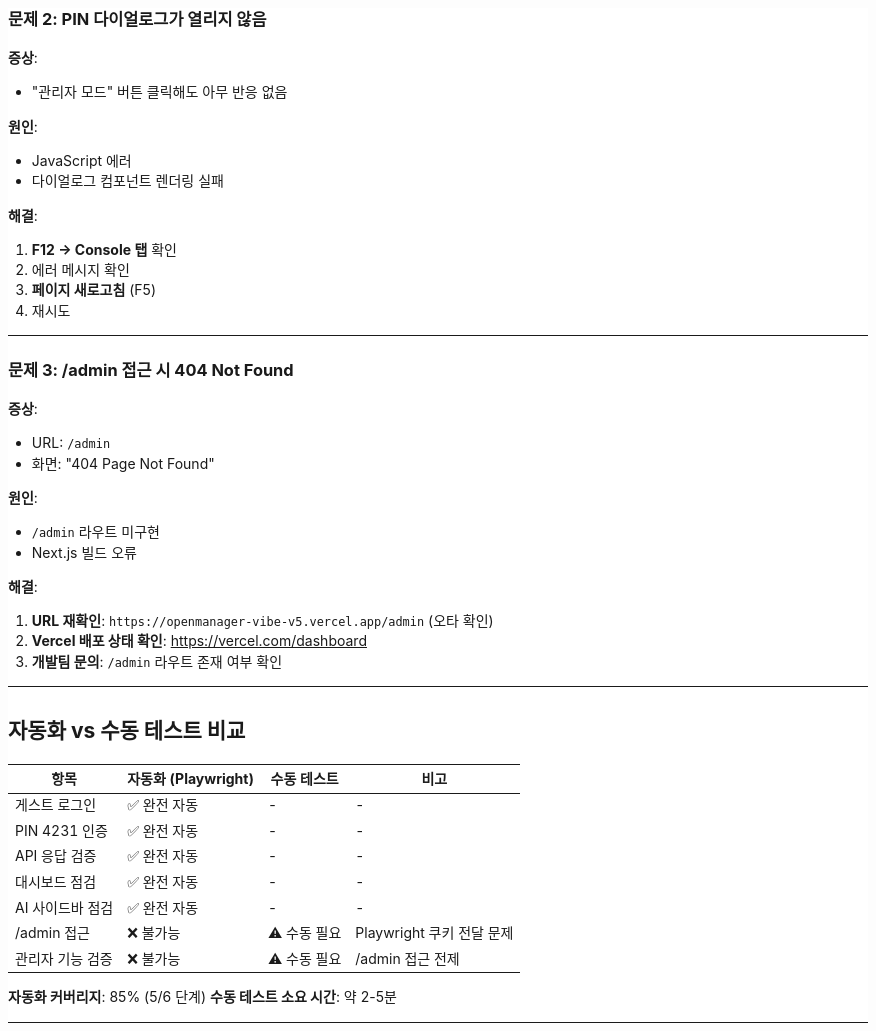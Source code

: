 
### 문제 2: PIN 다이얼로그가 열리지 않음

**증상**:
- "관리자 모드" 버튼 클릭해도 아무 반응 없음

**원인**:
- JavaScript 에러
- 다이얼로그 컴포넌트 렌더링 실패

**해결**:
1. **F12 → Console 탭** 확인
2. 에러 메시지 확인
3. **페이지 새로고침** (F5)
4. 재시도

---

### 문제 3: /admin 접근 시 404 Not Found

**증상**:
- URL: `/admin`
- 화면: "404 Page Not Found"

**원인**:
- `/admin` 라우트 미구현
- Next.js 빌드 오류

**해결**:
1. **URL 재확인**: `https://openmanager-vibe-v5.vercel.app/admin` (오타 확인)
2. **Vercel 배포 상태 확인**: https://vercel.com/dashboard
3. **개발팀 문의**: `/admin` 라우트 존재 여부 확인

---

## 자동화 vs 수동 테스트 비교

| 항목 | 자동화 (Playwright) | 수동 테스트 | 비고 |
|------|-------------------|-----------|------|
| 게스트 로그인 | ✅ 완전 자동 | - | - |
| PIN 4231 인증 | ✅ 완전 자동 | - | - |
| API 응답 검증 | ✅ 완전 자동 | - | - |
| 대시보드 점검 | ✅ 완전 자동 | - | - |
| AI 사이드바 점검 | ✅ 완전 자동 | - | - |
| /admin 접근 | ❌ 불가능 | ⚠️ 수동 필요 | Playwright 쿠키 전달 문제 |
| 관리자 기능 검증 | ❌ 불가능 | ⚠️ 수동 필요 | /admin 접근 전제 |

**자동화 커버리지**: 85% (5/6 단계)
**수동 테스트 소요 시간**: 약 2-5분

---